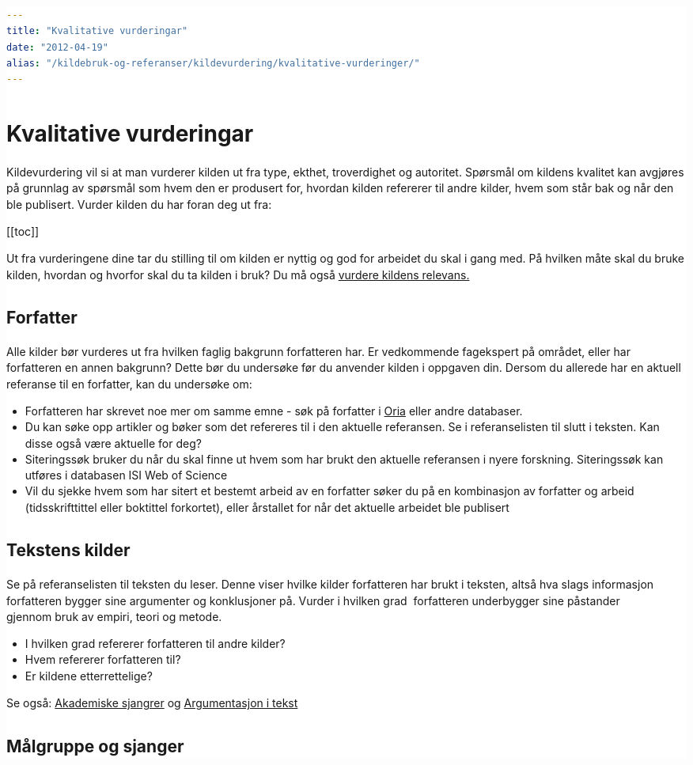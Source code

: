 ```yaml
---
title: "Kvalitative vurderingar"
date: "2012-04-19"
alias: "/kildebruk-og-referanser/kildevurdering/kvalitative-vurderinger/"
---
```


# Kvalitative vurderingar

Kildevurdering vil si at man vurderer kilden ut fra type, ekthet, troverdighet og autoritet. Spørsmål om kildens kvalitet kan avgjøres på grunnlag av spørsmål som hvem den er produsert for, hvordan kilden refererer til andre kilder, hvem som står bak og når den ble publisert. Vurder kilden du har foran deg ut fra:

[[toc]]

Ut fra vurderingene dine tar du stilling til om kilden er nyttig og god for arbeidet du skal i gang med. På hvilken måte skal du bruke kilden, hvordan og hvorfor skal du ta kilden i bruk? Du må også [vurdere kildens relevans.](?p=253)

## Forfatter

Alle kilder bør vurderes ut fra hvilken faglig bakgrunn forfatteren har. Er vedkommende fagekspert på området, eller har forfatteren en annen bakgrunn? Dette bør du undersøke før du anvender kilden i oppgaven din. Dersom du allerede har en aktuell referanse til en forfatter, kan du undersøke om:

- Forfatteren har skrevet noe mer om samme emne - søk på forfatter i [Oria](https://oria.no "Oria") eller andre databaser.
- Du kan søke opp artikler og bøker som det refereres til i den aktuelle referansen. Se i referanselisten til slutt i teksten. Kan disse også være aktuelle for deg?
- Siteringssøk bruker du når du skal finne ut hvem som har brukt den aktuelle referansen i nyere forskning. Siteringssøk kan utføres i databasen ISI Web of Science
- Vil du sjekke hvem som har sitert et bestemt arbeid av en forfatter søker du på en kombinasjon av forfatter og arbeid (tidsskrifttittel eller boktittel forkortet), eller årstallet for når det aktuelle arbeidet ble publisert

## Tekstens kilder

Se på referanselisten til teksten du leser. Denne viser hvilke kilder forfatteren har brukt i teksten, altså hva slags informasjon forfatteren bygger sine argumenter og konklusjoner på. Vurder i hvilken grad  forfatteren underbygger sine påstander gjennom bruk av empiri, teori og metode.

- I hvilken grad refererer forfatteren til andre kilder?
- Hvem refererer forfatteren til?
- Er kildene etterrettelige?

Se også: [Akademiske sjangrer](/studieteknikk/akademiske-sjangrer/) og [Argumentasjon i tekst](/studieteknikk/argumentasjon-i-tekst/)

## Målgruppe og sjanger
